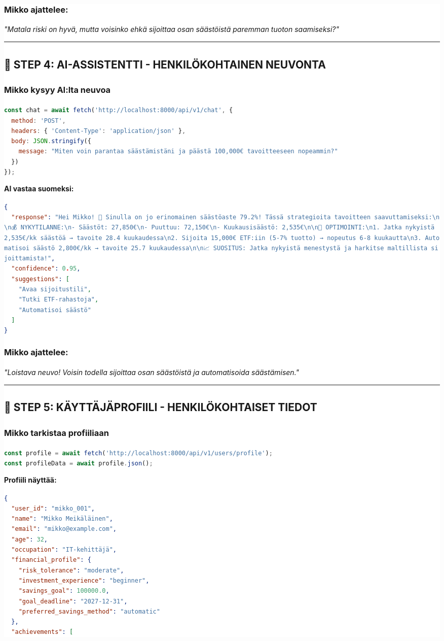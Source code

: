 ### **Mikko ajattelee:**
*"Matala riski on hyvä, mutta voisinko ehkä sijoittaa osan säästöistä paremman tuoton saamiseksi?"*

---

## 🤖 **STEP 4: AI-ASSISTENTTI - HENKILÖKOHTAINEN NEUVONTA**

### **Mikko kysyy AI:lta neuvoa**
```javascript
const chat = await fetch('http://localhost:8000/api/v1/chat', {
  method: 'POST',
  headers: { 'Content-Type': 'application/json' },
  body: JSON.stringify({
    message: "Miten voin parantaa säästämistäni ja päästä 100,000€ tavoitteeseen nopeammin?"
  })
});
```

**AI vastaa suomeksi:**
```json
{
  "response": "Hei Mikko! 🎯 Sinulla on jo erinomainen säästöaste 79.2%! Tässä strategioita tavoitteen saavuttamiseksi:\n\n💰 NYKYTILANNE:\n- Säästöt: 27,850€\n- Puuttuu: 72,150€\n- Kuukausisäästö: 2,535€\n\n🚀 OPTIMOINTI:\n1. Jatka nykyistä 2,535€/kk säästöä → tavoite 28.4 kuukaudessa\n2. Sijoita 15,000€ ETF:iin (5-7% tuotto) → nopeutus 6-8 kuukautta\n3. Automatisoi säästö 2,800€/kk → tavoite 25.7 kuukaudessa\n\n📈 SUOSITUS: Jatka nykyistä menestystä ja harkitse maltillista sijoittamista!",
  "confidence": 0.95,
  "suggestions": [
    "Avaa sijoitustili",
    "Tutki ETF-rahastoja",
    "Automatisoi säästö"
  ]
}
```

### **Mikko ajattelee:**
*"Loistava neuvo! Voisin todella sijoittaa osan säästöistä ja automatisoida säästämisen."*

---

## 👤 **STEP 5: KÄYTTÄJÄPROFIILI - HENKILÖKOHTAISET TIEDOT**

### **Mikko tarkistaa profiiliaan**
```javascript
const profile = await fetch('http://localhost:8000/api/v1/users/profile');
const profileData = await profile.json();
```

**Profiili näyttää:**
```json
{
  "user_id": "mikko_001",
  "name": "Mikko Meikäläinen",
  "email": "mikko@example.com",
  "age": 32,
  "occupation": "IT-kehittäjä",
  "financial_profile": {
    "risk_tolerance": "moderate",
    "investment_experience": "beginner",
    "savings_goal": 100000.0,
    "goal_deadline": "2027-12-31",
    "preferred_savings_method": "automatic"
  },
  "achievements": [
```